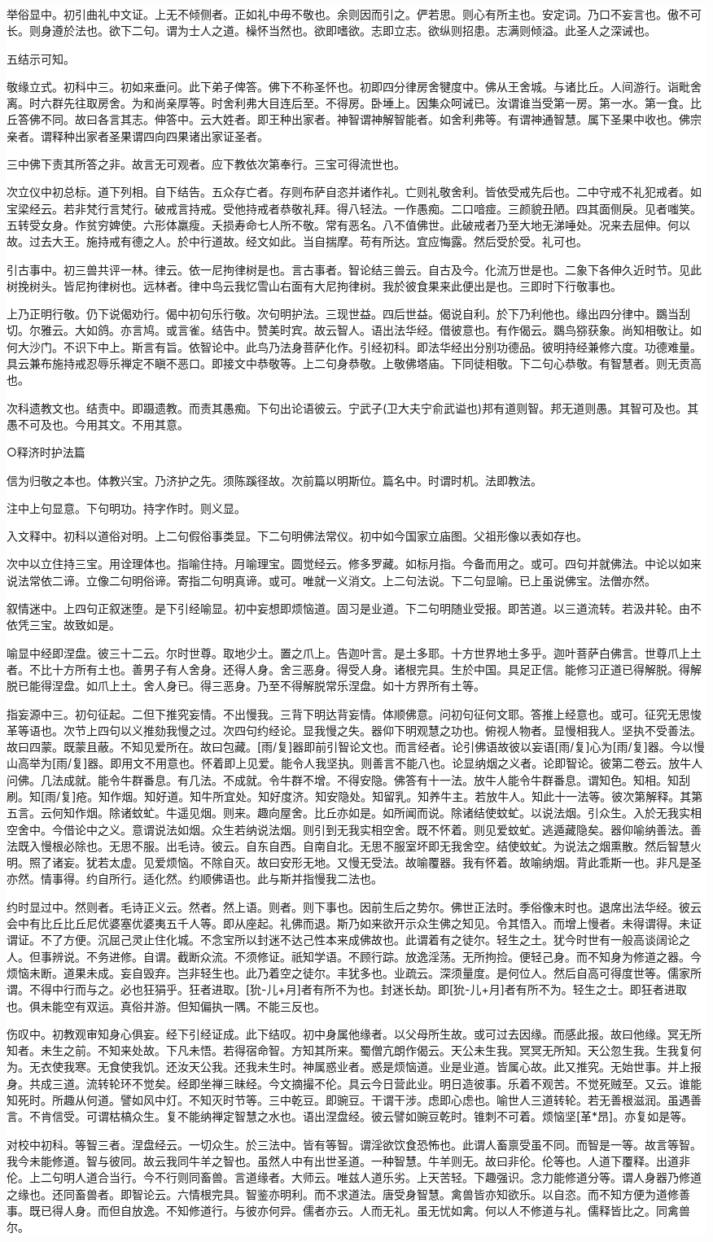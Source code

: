举俗显中。初引曲礼中文证。上无不倾侧者。正如礼中毋不敬也。余则因而引之。俨若思。则心有所主也。安定词。乃口不妄言也。傲不可长。则身遵於法也。欲下二句。谓为士人之道。橾怀当然也。欲即嗜欲。志即立志。欲纵则招患。志满则倾溢。此圣人之深诫也。  

五结示可知。  

敬缘立式。初科中三。初如来垂问。此下弟子俾答。佛下不称圣怀也。初即四分律房舍犍度中。佛从王舍城。与诸比丘。人间游行。诣毗舍离。时六群先往取房舍。为和尚亲厚等。时舍利弗大目连后至。不得房。卧埵上。因集众呵诫已。汝谓谁当受第一房。第一水。第一食。比丘答佛不同。故曰各言其志。伸答中。云大姓者。即王种出家者。神智谓神解智能者。如舍利弗等。有谓神通智慧。属下圣果中收也。佛宗亲者。谓释种出家者圣果谓四向四果诸出家证圣者。  

三中佛下责其所答之非。故言无可观者。应下教依次第奉行。三宝可得流世也。  

次立仪中初总标。道下列相。自下结告。五众存亡者。存则布萨自恣并诸作礼。亡则礼敬舍利。皆依受戒先后也。二中守戒不礼犯戒者。如宝梁经云。若非梵行言梵行。破戒言持戒。受他持戒者恭敬礼拜。得八轻法。一作愚痴。二口喑痖。三颜貌丑陋。四其面侧戾。见者嗤笑。五转受女身。作贫穷婢使。六形体羸瘦。夭损寿命七人所不敬。常有恶名。八不值佛世。此破戒者乃至大地无涕唾处。况来去屈伸。何以故。过去大王。施持戒有德之人。於中行道故。经文如此。当自揣摩。苟有所达。宜应悔露。然后受於受。礼可也。  

引古事中。初三兽共评一林。律云。依一尼拘律树是也。言古事者。智论结三兽云。自古及今。化流万世是也。二象下各伸久近时节。见此树挽树头。皆尼拘律树也。远林者。律中鸟云我忆雪山右面有大尼拘律树。我於彼食果来此便出是也。三即时下行敬事也。  

上乃正明行敬。仍下说偈劝行。偈中初句乐行敬。次句明护法。三现世益。四后世益。偈说自利。於下乃利他也。缘出四分律中。鵽当刮切。尔雅云。大如鸽。亦言鸠。或言雀。结告中。赞美时宾。故云智人。语出法华经。借彼意也。有作偈云。鵽鸟猕获象。尚知相敬让。如何大沙门。不识下中上。斯言有旨。依智论中。此鸟乃法身菩萨化作。引经初科。即法华经出分别功德品。彼明持经兼修六度。功德难量。具云兼布施持戒忍辱乐禅定不瞋不恶口。即接文中恭敬等。上二句身恭敬。上敬佛塔庙。下同徒相敬。下二句心恭敬。有智慧者。则无贡高也。  

次科遗教文也。结责中。即蹑遗教。而责其愚痴。下句出论语彼云。宁武子(卫大夫宁俞武谥也)邦有道则智。邦无道则愚。其智可及也。其愚不可及也。今用其文。不用其意。  

○释济时护法篇  

信为归敬之本也。体教兴宝。乃济护之先。须陈蹊径故。次前篇以明斯位。篇名中。时谓时机。法即教法。  

注中上句显意。下句明功。持字作时。则义显。  

入文释中。初科以道俗对明。上二句假俗事类显。下二句明佛法常仪。初中如今国家立庙图。父祖形像以表如存也。  

次中以立住持三宝。用诠理体也。指喻住持。月喻理宝。圆觉经云。修多罗藏。如标月指。今备而用之。或可。四句并就佛法。中论以如来说法常依二谛。立像二句明俗谛。寄指二句明真谛。或可。唯就一义消文。上二句法说。下二句显喻。已上虽说佛宝。法僧亦然。  

叙情迷中。上四句正叙迷堕。是下引经喻显。初中妄想即烦恼道。固习是业道。下二句明随业受报。即苦道。以三道流转。若汲井轮。由不依凭三宝。故致如是。  

喻显中经即涅盘。彼三十二云。尔时世尊。取地少土。置之爪上。告迦叶言。是土多耶。十方世界地土多乎。迦叶菩萨白佛言。世尊爪上土者。不比十方所有土也。善男子有人舍身。还得人身。舍三恶身。得受人身。诸根完具。生於中国。具足正信。能修习正道已得解脱。得解脱已能得涅盘。如爪上土。舍人身已。得三恶身。乃至不得解脱常乐涅盘。如十方界所有土等。  

指妄源中三。初句征起。二但下推究妄情。不出慢我。三背下明达背妄情。体顺佛意。问初句征何文耶。答推上经意也。或可。征究无思悛革等语也。次节上四句以义推劾我慢之过。次四句约经论。显我慢之失。器仰下明观慧之功也。俯视人物者。显慢相我人。坚执不受善法。故曰四蒙。既蒙且蔽。不知见爱所在。故曰包藏。[雨/复]器即前引智论文也。而言经者。论引佛语故彼以妄语[雨/复]心为[雨/复]器。今以慢山高举为[雨/复]器。即用文不用意也。怀着即上见爱。能令人我坚执。则善言不能八也。论显纳烟之义者。论即智论。彼第二卷云。放牛人问佛。几法成就。能令牛群番息。有几法。不成就。令牛群不增。不得安隐。佛答有十一法。放牛人能令牛群番息。谓知色。知相。知刮刷。知[雨/复]疮。知作烟。知好道。知牛所宜处。知好度济。知安隐处。知留乳。知养牛主。若放牛人。知此十一法等。彼次第解释。其第五言。云何知作烟。除诸蚊虻。牛遥见烟。则来。趣向屋舍。比丘亦如是。如所闻而说。除诸结使蚊虻。以说法烟。引众生。入於无我实相空舍中。今借论中之义。意谓说法如烟。众生若纳说法烟。则引到无我实相空舍。既不怀着。则见爱蚊虻。逃遁藏隐矣。器仰喻纳善法。善法既入慢根必除也。无思不服。出毛诗。彼云。自东自西。自南自北。无思不服室坏即无我舍空。结使蚊虻。为说法之烟熏散。然后智慧火明。照了诸妄。犹若太虚。见爱烦恼。不除自灭。故曰安形无地。又慢无受法。故喻覆器。我有怀着。故喻纳烟。背此乖斯一也。非凡是圣亦然。情事得。约自所行。适化然。约顺佛语也。此与斯并指慢我二法也。  

约时显过中。然则者。毛诗正义云。然者。然上语。则者。则下事也。因前生后之势尔。佛世正法时。季俗像末时也。退席出法华经。彼云会中有比丘比丘尼优婆塞优婆夷五千人等。即从座起。礼佛而退。斯乃如来欲开示众生佛之知见。令其悟入。而增上慢者。未得谓得。未证谓证。不了方便。沉屈己灵止住化城。不念宝所以封迷不达己性本来成佛故也。此谓着有之徒尔。轻生之土。犹今时世有一般高谈阔论之人。但事辨说。不务进修。自谓。截断众流。不须修证。祇知学语。不顾行踪。放逸淫荡。无所拘捡。便轻己身。而不知身为修道之器。今烦恼未断。道果未成。妄自毁弃。岂非轻生也。此乃着空之徒尔。丰犹多也。业疏云。深须量度。是何位人。然后自高可得度世等。儒家所谓。不得中行而与之。必也狂狷乎。狂者进取。[狁-儿+月]者有所不为也。封迷长劫。即[狁-儿+月]者有所不为。轻生之士。即狂者进取也。俱未能空有双运。真俗并游。但知偏执一隅。不能三反也。  

伤叹中。初教观审知身心俱妄。经下引经证成。此下结叹。初中身属他缘者。以父母所生故。或可过去因缘。而感此报。故曰他缘。冥无所知者。未生之前。不知来处故。下凡未悟。若得宿命智。方知其所来。蜀僧亢朗作偈云。天公未生我。冥冥无所知。天公忽生我。生我复何为。无衣使我寒。无食使我饥。还汝天公我。还我未生时。神属惑业者。惑是烦恼道。业是业道。皆属心故。此又推究。无始世事。并上报身。共成三道。流转轮环不觉矣。经即坐禅三昧经。今文摘撮不伦。具云今日营此业。明日造彼事。乐着不观苦。不觉死贼至。又云。谁能知死时。所趣从何道。譬如风中灯。不知灭时节等。三中乾豆。即豌豆。干谓干涉。虑即心虑也。喻世人三道转轮。若无善根滋润。虽遇善言。不肯信受。可谓枯槁众生。复不能纳禅定智慧之水也。语出涅盘经。彼云譬如豌豆乾时。锥刺不可着。烦恼坚[革*昂]。亦复如是等。  

对校中初科。等智三者。涅盘经云。一切众生。於三法中。皆有等智。谓淫欲饮食恐怖也。此谓人畜禀受虽不同。而智是一等。故言等智。我今未能修道。智与彼同。故云我同牛羊之智也。虽然人中有出世圣道。一种智慧。牛羊则无。故曰非伦。伦等也。人道下覆释。出道非伦。上二句明人道合当行。今不行则同畜兽。言道缘者。大师云。唯兹人道乐劣。上天苦轻。下趣强识。念力能修道分等。谓人身器乃修道之缘也。还同畜兽者。即智论云。六情根完具。智鉴亦明利。而不求道法。唐受身智慧。禽兽皆亦知欲乐。以自恣。而不知方便为道修善事。既已得人身。而但自放逸。不知修道行。与彼亦何异。儒者亦云。人而无礼。虽无忧如禽。何以人不修道与礼。儒释皆比之。同禽兽尔。  
